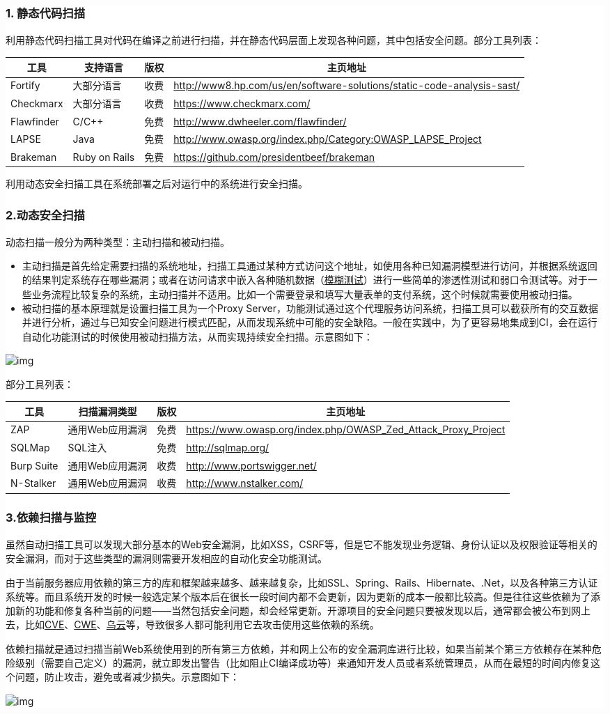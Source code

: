### 1. 静态代码扫描

利用静态代码扫描工具对代码在编译之前进行扫描，并在静态代码层面上发现各种问题，其中包括安全问题。部分工具列表：

| **工具**   | **支持语言**  | **版权** | **主页地址**                                                 |
| ---------- | ------------- | -------- | ------------------------------------------------------------ |
| Fortify    | 大部分语言    | 收费     | http://www8.hp.com/us/en/software-solutions/static-code-analysis-sast/ |
| Checkmarx  | 大部分语言    | 收费     | https://www.checkmarx.com/                                   |
| Flawfinder | C/C++         | 免费     | http://www.dwheeler.com/flawfinder/                          |
| LAPSE      | Java          | 免费     | http://www.owasp.org/index.php/Category:OWASP_LAPSE_Project  |
| Brakeman   | Ruby on Rails | 免费     | https://github.com/presidentbeef/brakeman                    |

利用动态安全扫描工具在系统部署之后对运行中的系统进行安全扫描。

### 2.动态安全扫描

动态扫描一般分为两种类型：主动扫描和被动扫描。

- 主动扫描是首先给定需要扫描的系统地址，扫描工具通过某种方式访问这个地址，如使用各种已知漏洞模型进行访问，并根据系统返回的结果判定系统存在哪些漏洞；或者在访问请求中嵌入各种随机数据（[模糊测试](http://www.fuzzing.org/)）进行一些简单的渗透性测试和弱口令测试等。对于一些业务流程比较复杂的系统，主动扫描并不适用。比如一个需要登录和填写大量表单的支付系统，这个时候就需要使用被动扫描。
- 被动扫描的基本原理就是设置扫描工具为一个Proxy Server，功能测试通过这个代理服务访问系统，扫描工具可以截获所有的交互数据并进行分析，通过与已知安全问题进行模式匹配，从而发现系统中可能的安全缺陷。一般在实践中，为了更容易地集成到CI，会在运行自动化功能测试的时候使用被动扫描方法，从而实现持续安全扫描。示意图如下：

![img](http://twranman.github.io/assets/CIWebSecurity.resources/4.png)

部分工具列表：

| 工具       | **扫描漏洞类型** | 版权 | 主页地址                                                     |
| ---------- | ---------------- | ---- | ------------------------------------------------------------ |
| ZAP        | 通用Web应用漏洞  | 免费 | https://www.owasp.org/index.php/OWASP_Zed_Attack_Proxy_Project |
| SQLMap     | SQL注入          | 免费 | http://sqlmap.org/                                           |
| Burp Suite | 通用Web应用漏洞  | 收费 | http://www.portswigger.net/                                  |
| N-Stalker  | 通用Web应用漏洞  | 收费 | http://www.nstalker.com/                                     |


### 3.依赖扫描与监控

虽然自动扫描工具可以发现大部分基本的Web安全漏洞，比如XSS，CSRF等，但是它不能发现业务逻辑、身份认证以及权限验证等相关的安全漏洞，而对于这些类型的漏洞则需要开发相应的自动化安全功能测试。

由于当前服务器应用依赖的第三方的库和框架越来越多、越来越复杂，比如SSL、Spring、Rails、Hibernate、.Net，以及各种第三方认证系统等。而且系统开发的时候一般选定某个版本后在很长一段时间内都不会更新，因为更新的成本一般都比较高。但是往往这些依赖为了添加新的功能和修复各种当前的问题——当然包括安全问题，却会经常更新。开源项目的安全问题只要被发现以后，通常都会被公布到网上去，比如[CVE](http://cve.mitre.org/)、[CWE](http://cwe.mitre.org/)、[乌云](http://www.wooyun.org/bugs/)等，导致很多人都可能利用它去攻击使用这些依赖的系统。

依赖扫描就是通过扫描当前Web系统使用到的所有第三方依赖，并和网上公布的安全漏洞库进行比较，如果当前某个第三方依赖存在某种危险级别（需要自己定义）的漏洞，就立即发出警告（比如阻止CI编译成功等）来通知开发人员或者系统管理员，从而在最短的时间内修复这个问题，防止攻击，避免或者减少损失。示意图如下：

![img](http://twranman.github.io/assets/CIWebSecurity.resources/5.png)
